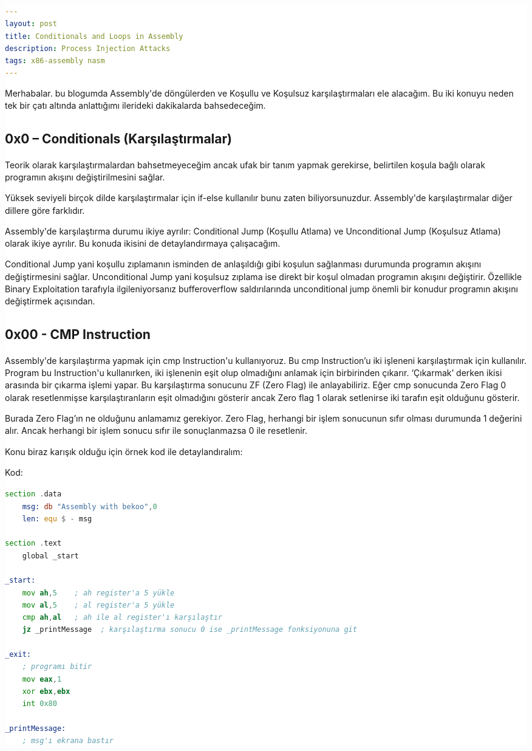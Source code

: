 ```yaml
---
layout: post
title: Conditionals and Loops in Assembly
description: Process Injection Attacks
tags: x86-assembly nasm  
---
```


Merhabalar. bu blogumda Assembly'de döngülerden ve Koşullu ve Koşulsuz karşılaştırmaları ele alacağım. Bu iki konuyu neden tek bir çatı altında anlattığımı ilerideki dakikalarda bahsedeceğim.

## 0x0 – Conditionals (Karşılaştırmalar)
Teorik olarak karşılaştırmalardan bahsetmeyeceğim ancak ufak bir tanım yapmak gerekirse, belirtilen koşula bağlı olarak programın akışını değiştirilmesini sağlar.

Yüksek seviyeli birçok dilde karşılaştırmalar için if-else kullanılır bunu zaten biliyorsunuzdur. Assembly'de karşılaştırmalar diğer dillere göre farklıdır.

Assembly'de karşılaştırma durumu ikiye ayrılır: Conditional Jump (Koşullu Atlama) ve Unconditional Jump (Koşulsuz Atlama) olarak ikiye ayrılır. Bu konuda ikisini de detaylandırmaya çalışacağım.

Conditional Jump yani koşullu zıplamanın isminden de anlaşıldığı gibi koşulun sağlanması durumunda programın akışını değiştirmesini sağlar. Unconditional Jump yani koşulsuz zıplama ise direkt bir koşul olmadan programın akışını değiştirir. Özellikle Binary Exploitation tarafıyla ilgileniyorsanız bufferoverflow saldırılarında unconditional jump önemli bir konudur programın akışını değiştirmek açısından.

## 0x00 - CMP Instruction
Assembly'de karşılaştırma yapmak için cmp Instruction'u kullanıyoruz. Bu cmp Instruction’u iki işleneni karşılaştırmak için kullanılır. Program bu Instruction'u kullanırken, iki işlenenin eşit olup olmadığını anlamak için birbirinden çıkarır. ‘Çıkarmak’ derken ikisi arasında bir çıkarma işlemi yapar. Bu karşılaştırma sonucunu ZF (Zero Flag) ile anlayabiliriz. Eğer cmp sonucunda Zero Flag 0 olarak resetlenmişse karşılaştıranların eşit olmadığını gösterir ancak Zero flag 1 olarak setlenirse iki tarafın eşit olduğunu gösterir.

Burada Zero Flag’ın ne olduğunu anlamamız gerekiyor. Zero Flag, herhangi bir işlem sonucunun sıfır olması durumunda 1 değerini alır. Ancak herhangi bir işlem sonucu sıfır ile sonuçlanmazsa 0 ile resetlenir.

Konu biraz karışık olduğu için örnek kod ile detaylandıralım:​

Kod:

```asm
section .data
    msg: db "Assembly with bekoo",0
    len: equ $ - msg

section .text
    global _start

_start:
    mov ah,5    ; ah register'a 5 yükle
    mov al,5    ; al register'a 5 yükle
    cmp ah,al   ; ah ile al register'ı karşılaştır
    jz _printMessage  ; karşılaştırma sonucu 0 ise _printMessage fonksiyonuna git

_exit:
    ; programı bitir
    mov eax,1
    xor ebx,ebx
    int 0x80

_printMessage:
    ; msg'ı ekrana bastır
```